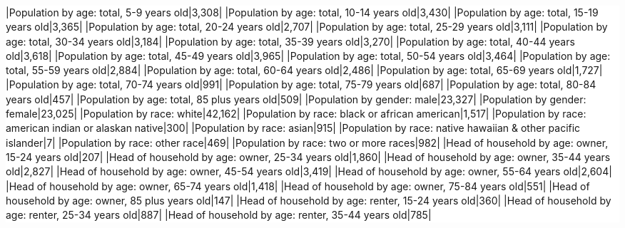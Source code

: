 |Population by age: total, 5-9 years old|3,308|
|Population by age: total, 10-14 years old|3,430|
|Population by age: total, 15-19 years old|3,365|
|Population by age: total, 20-24 years old|2,707|
|Population by age: total, 25-29 years old|3,111|
|Population by age: total, 30-34 years old|3,184|
|Population by age: total, 35-39 years old|3,270|
|Population by age: total, 40-44 years old|3,618|
|Population by age: total, 45-49 years old|3,965|
|Population by age: total, 50-54 years old|3,464|
|Population by age: total, 55-59 years old|2,884|
|Population by age: total, 60-64 years old|2,486|
|Population by age: total, 65-69 years old|1,727|
|Population by age: total, 70-74 years old|991|
|Population by age: total, 75-79 years old|687|
|Population by age: total, 80-84 years old|457|
|Population by age: total, 85 plus years old|509|
|Population by gender: male|23,327|
|Population by gender: female|23,025|
|Population by race: white|42,162|
|Population by race: black or african american|1,517|
|Population by race: american indian or alaskan native|300|
|Population by race: asian|915|
|Population by race: native hawaiian & other pacific islander|7|
|Population by race: other race|469|
|Population by race: two or more races|982|
|Head of household by age: owner, 15-24 years old|207|
|Head of household by age: owner, 25-34 years old|1,860|
|Head of household by age: owner, 35-44 years old|2,827|
|Head of household by age: owner, 45-54 years old|3,419|
|Head of household by age: owner, 55-64 years old|2,604|
|Head of household by age: owner, 65-74 years old|1,418|
|Head of household by age: owner, 75-84 years old|551|
|Head of household by age: owner, 85 plus years old|147|
|Head of household by age: renter, 15-24 years old|360|
|Head of household by age: renter, 25-34 years old|887|
|Head of household by age: renter, 35-44 years old|785|